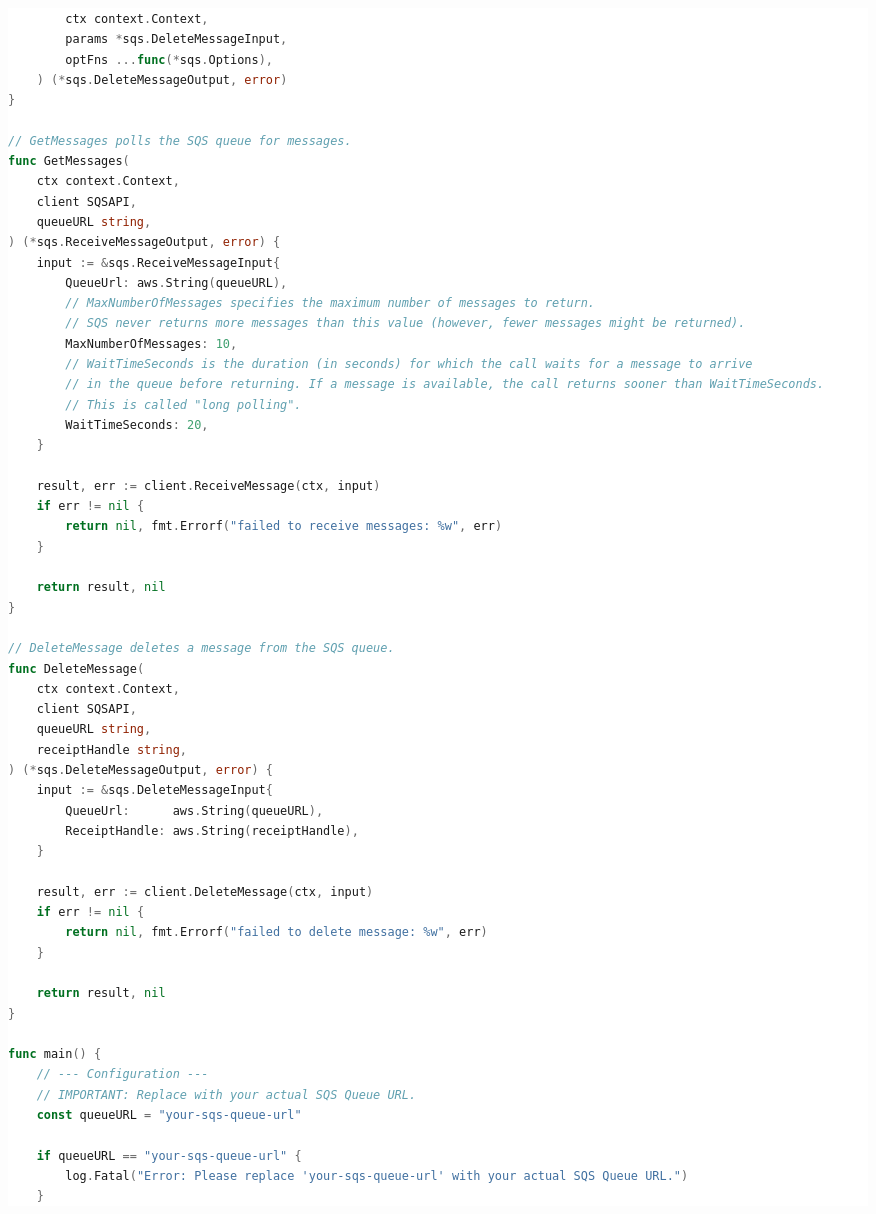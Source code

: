 ```go
		ctx context.Context,
		params *sqs.DeleteMessageInput,
		optFns ...func(*sqs.Options),
	) (*sqs.DeleteMessageOutput, error)
}

// GetMessages polls the SQS queue for messages.
func GetMessages(
	ctx context.Context,
	client SQSAPI,
	queueURL string,
) (*sqs.ReceiveMessageOutput, error) {
	input := &sqs.ReceiveMessageInput{
		QueueUrl: aws.String(queueURL),
		// MaxNumberOfMessages specifies the maximum number of messages to return.
		// SQS never returns more messages than this value (however, fewer messages might be returned).
		MaxNumberOfMessages: 10,
		// WaitTimeSeconds is the duration (in seconds) for which the call waits for a message to arrive
		// in the queue before returning. If a message is available, the call returns sooner than WaitTimeSeconds.
		// This is called "long polling".
		WaitTimeSeconds: 20,
	}

	result, err := client.ReceiveMessage(ctx, input)
	if err != nil {
		return nil, fmt.Errorf("failed to receive messages: %w", err)
	}

	return result, nil
}

// DeleteMessage deletes a message from the SQS queue.
func DeleteMessage(
	ctx context.Context,
	client SQSAPI,
	queueURL string,
	receiptHandle string,
) (*sqs.DeleteMessageOutput, error) {
	input := &sqs.DeleteMessageInput{
		QueueUrl:      aws.String(queueURL),
		ReceiptHandle: aws.String(receiptHandle),
	}

	result, err := client.DeleteMessage(ctx, input)
	if err != nil {
		return nil, fmt.Errorf("failed to delete message: %w", err)
	}

	return result, nil
}

func main() {
	// --- Configuration ---
	// IMPORTANT: Replace with your actual SQS Queue URL.
	const queueURL = "your-sqs-queue-url"

	if queueURL == "your-sqs-queue-url" {
		log.Fatal("Error: Please replace 'your-sqs-queue-url' with your actual SQS Queue URL.")
	}

```